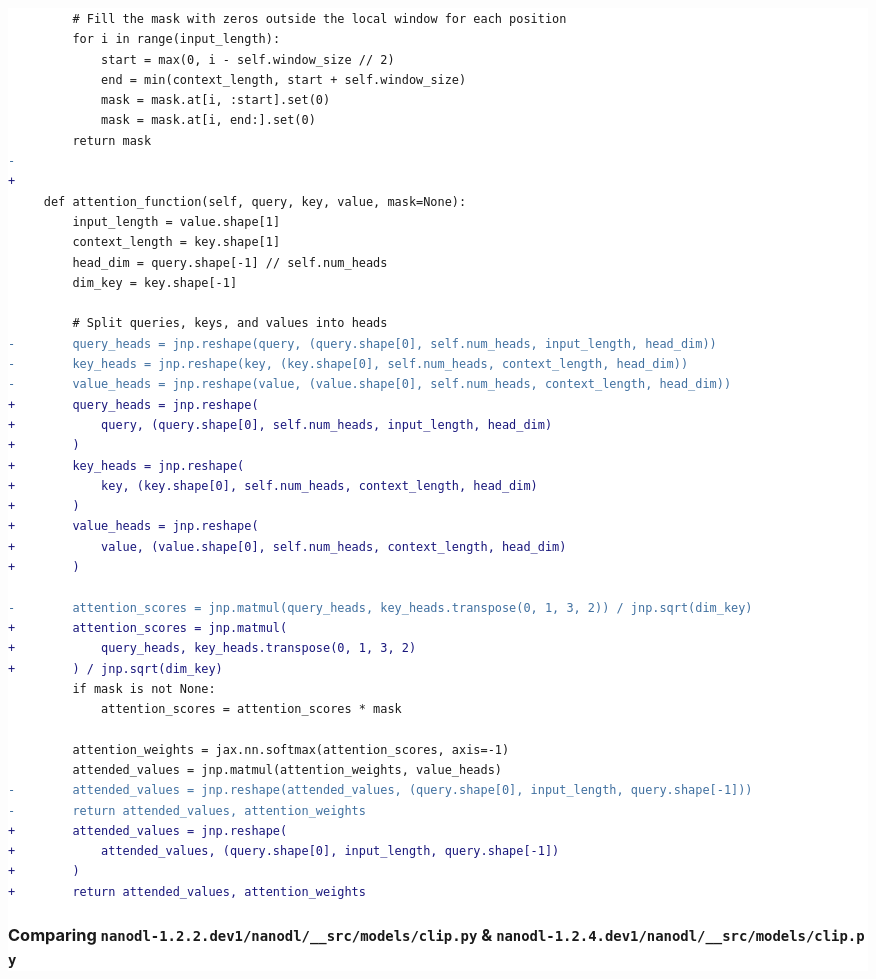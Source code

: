 ```diff
         # Fill the mask with zeros outside the local window for each position
         for i in range(input_length):
             start = max(0, i - self.window_size // 2)
             end = min(context_length, start + self.window_size)
             mask = mask.at[i, :start].set(0)
             mask = mask.at[i, end:].set(0)
         return mask
-    
+
     def attention_function(self, query, key, value, mask=None):
         input_length = value.shape[1]
         context_length = key.shape[1]
         head_dim = query.shape[-1] // self.num_heads
         dim_key = key.shape[-1]
 
         # Split queries, keys, and values into heads
-        query_heads = jnp.reshape(query, (query.shape[0], self.num_heads, input_length, head_dim))
-        key_heads = jnp.reshape(key, (key.shape[0], self.num_heads, context_length, head_dim))
-        value_heads = jnp.reshape(value, (value.shape[0], self.num_heads, context_length, head_dim))
+        query_heads = jnp.reshape(
+            query, (query.shape[0], self.num_heads, input_length, head_dim)
+        )
+        key_heads = jnp.reshape(
+            key, (key.shape[0], self.num_heads, context_length, head_dim)
+        )
+        value_heads = jnp.reshape(
+            value, (value.shape[0], self.num_heads, context_length, head_dim)
+        )
 
-        attention_scores = jnp.matmul(query_heads, key_heads.transpose(0, 1, 3, 2)) / jnp.sqrt(dim_key)
+        attention_scores = jnp.matmul(
+            query_heads, key_heads.transpose(0, 1, 3, 2)
+        ) / jnp.sqrt(dim_key)
         if mask is not None:
             attention_scores = attention_scores * mask
 
         attention_weights = jax.nn.softmax(attention_scores, axis=-1)
         attended_values = jnp.matmul(attention_weights, value_heads)
-        attended_values = jnp.reshape(attended_values, (query.shape[0], input_length, query.shape[-1]))
-        return attended_values, attention_weights
+        attended_values = jnp.reshape(
+            attended_values, (query.shape[0], input_length, query.shape[-1])
+        )
+        return attended_values, attention_weights
```

### Comparing `nanodl-1.2.2.dev1/nanodl/__src/models/clip.py` & `nanodl-1.2.4.dev1/nanodl/__src/models/clip.py`
